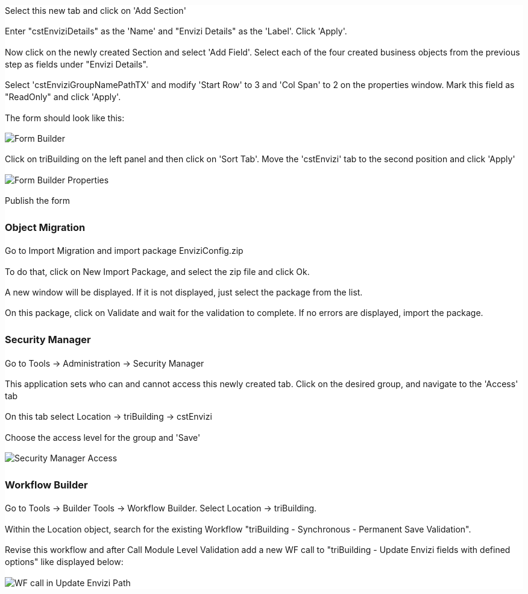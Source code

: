 Select this new tab and click on 'Add Section'

Enter "cstEnviziDetails" as the 'Name' and "Envizi Details" as the 'Label'. Click 'Apply'.

Now click on the newly created Section and select 'Add Field'. Select each of the four created business objects from the previous step as fields under "Envizi Details".

Select 'cstEnviziGroupNamePathTX' and modify 'Start Row' to 3 and 'Col Span' to 2 on the
properties window. Mark this field as "ReadOnly" and click 'Apply'.

The form should look like this:

<img width="1028" alt="Form Builder" src="https://media.github.ibm.com/user/348712/files/4f266400-09b5-11ed-9ca4-4253b2fa9baa">

Click on triBuilding on the left panel and then click on 'Sort Tab'. Move
the 'cstEnvizi' tab to the second position and click 'Apply'

<img width="256" alt="Form Builder Properties" src="https://media.github.ibm.com/user/348712/files/4f266400-09b5-11ed-8a73-f526a24a86db">

Publish the form

### Object Migration

Go to Import Migration and import package EnviziConfig.zip

To do that, click on New Import Package, and select the zip file and click Ok.

A new window will be displayed. If it is not displayed, just select the package from the list.

On this package, click on Validate and wait for the validation to complete. If no errors are displayed, import the package.

### Security Manager

Go to Tools -> Administration -> Security Manager

This application sets who can and cannot access this newly created tab. Click on the desired group, and navigate to the 'Access' tab

On this tab select Location -> triBuilding -> cstEnvizi

Choose the access level for the group and 'Save'

<img width="423" alt="Security Manager Access" src="https://media.github.ibm.com/user/348712/files/4fbefa80-09b5-11ed-99e5-b92fca943ddf">

### Workflow Builder

Go to Tools -> Builder Tools -> Workflow Builder. Select Location -> triBuilding.

Within the Location object, search for the existing Workflow "triBuilding - Synchronous - Permanent Save
Validation".

Revise this workflow and after Call Module Level Validation add a new WF
call to "triBuilding - Update Envizi fields with defined options" like displayed below:

<img width="736" alt="WF call in Update Envizi Path" src="https://media.github.ibm.com/user/348712/files/374fdf80-09b7-11ed-8f47-3c588b667a58">
